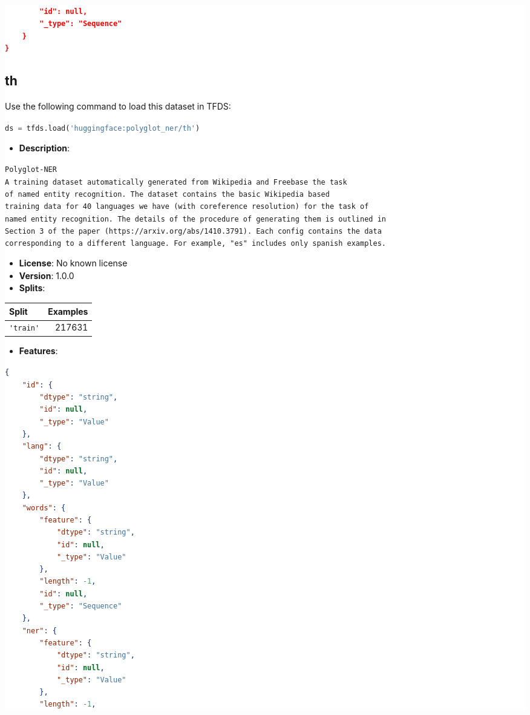 ```json
        "id": null,
        "_type": "Sequence"
    }
}
```



## th


Use the following command to load this dataset in TFDS:

```python
ds = tfds.load('huggingface:polyglot_ner/th')
```

*   **Description**:

```
Polyglot-NER
A training dataset automatically generated from Wikipedia and Freebase the task
of named entity recognition. The dataset contains the basic Wikipedia based
training data for 40 languages we have (with coreference resolution) for the task of
named entity recognition. The details of the procedure of generating them is outlined in
Section 3 of the paper (https://arxiv.org/abs/1410.3791). Each config contains the data
corresponding to a different language. For example, "es" includes only spanish examples.
```

*   **License**: No known license
*   **Version**: 1.0.0
*   **Splits**:

Split  | Examples
:----- | -------:
`'train'` | 217631

*   **Features**:

```json
{
    "id": {
        "dtype": "string",
        "id": null,
        "_type": "Value"
    },
    "lang": {
        "dtype": "string",
        "id": null,
        "_type": "Value"
    },
    "words": {
        "feature": {
            "dtype": "string",
            "id": null,
            "_type": "Value"
        },
        "length": -1,
        "id": null,
        "_type": "Sequence"
    },
    "ner": {
        "feature": {
            "dtype": "string",
            "id": null,
            "_type": "Value"
        },
        "length": -1,
```